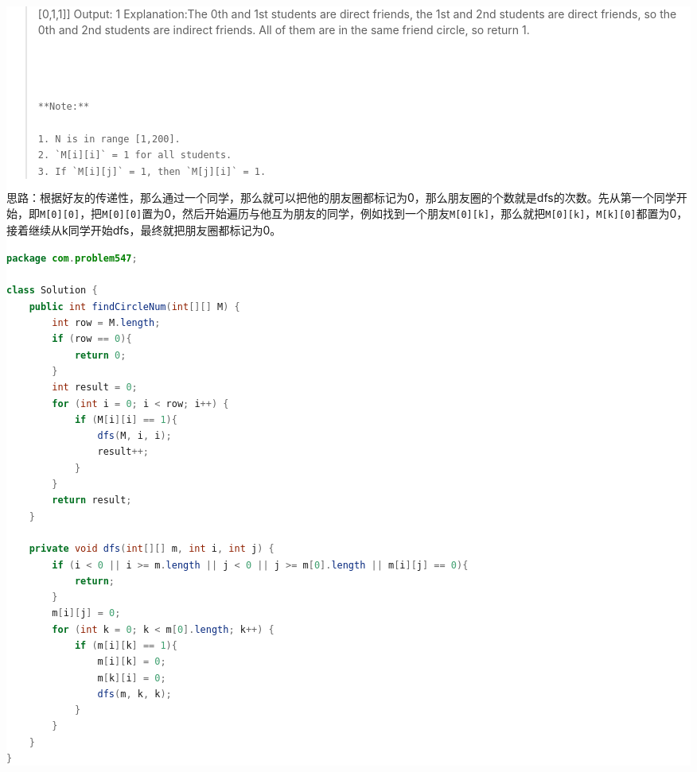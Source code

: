 >  [0,1,1]]
> Output: 1
> Explanation:The 0th and 1st students are direct friends, the 1st and 2nd students are direct friends, 
> so the 0th and 2nd students are indirect friends. All of them are in the same friend circle, so return 1.
> ```
>
> 
>
> **Note:**
>
> 1. N is in range [1,200].
> 2. `M[i][i]` = 1 for all students.
> 3. If `M[i][j]` = 1, then `M[j][i]` = 1.

思路：根据好友的传递性，那么通过一个同学，那么就可以把他的朋友圈都标记为0，那么朋友圈的个数就是dfs的次数。先从第一个同学开始，即`M[0][0]`，把`M[0][0]`置为0，然后开始遍历与他互为朋友的同学，例如找到一个朋友`M[0][k]`，那么就把`M[0][k]`，`M[k][0]`都置为0，接着继续从k同学开始dfs，最终就把朋友圈都标记为0。

```java
package com.problem547;

class Solution {
    public int findCircleNum(int[][] M) {
        int row = M.length;
        if (row == 0){
            return 0;
        }
        int result = 0;
        for (int i = 0; i < row; i++) {
            if (M[i][i] == 1){
                dfs(M, i, i);
                result++;
            }
        }
        return result;
    }

    private void dfs(int[][] m, int i, int j) {
        if (i < 0 || i >= m.length || j < 0 || j >= m[0].length || m[i][j] == 0){
            return;
        }
        m[i][j] = 0;
        for (int k = 0; k < m[0].length; k++) {
            if (m[i][k] == 1){
                m[i][k] = 0;
                m[k][i] = 0;
                dfs(m, k, k);
            }
        }
    }
}
```
